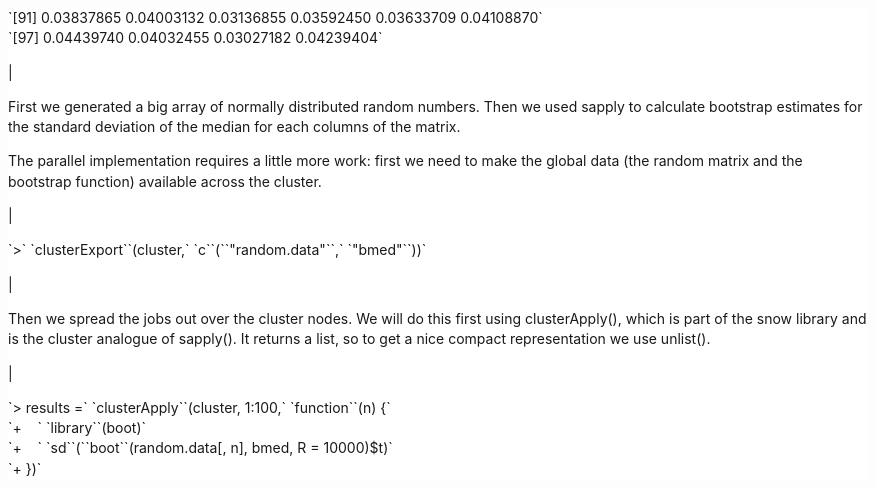 <div class="line number23 index22 alt2">`[91] 0.03837865 0.04003132 0.03136855 0.03592450 0.03633709 0.04108870`</div>

<div class="line number24 index23 alt1">`[97] 0.04439740 0.04032455 0.03027182 0.04239404`</div>

</div>

 |

</div>

</div>

First we generated a big array of normally distributed random numbers. Then we used sapply to calculate bootstrap estimates for the standard deviation of the median for each columns of the matrix.

The parallel implementation requires a little more work: first we need to make the global data (the random matrix and the bootstrap function) available across the cluster.

<div>

<div id="highlighter_151043" class="syntaxhighlighter nogutter  r">

| 

<div class="container">

<div class="line number1 index0 alt2">`>` `clusterExport``(cluster,` `c``(``"random.data"``,` `"bmed"``))`</div>

</div>

 |

</div>

</div>

Then we spread the jobs out over the cluster nodes. We will do this first using clusterApply(), which is part of the snow library and is the cluster analogue of sapply(). It returns a list, so to get a nice compact representation we use unlist().

<div>

<div id="highlighter_455677" class="syntaxhighlighter nogutter  r">

| 

<div class="container">

<div class="line number1 index0 alt2">`> results =` `clusterApply``(cluster, 1:100,` `function``(n) {`</div>

<div class="line number2 index1 alt1">`+    ` `library``(boot)`</div>

<div class="line number3 index2 alt2">`+    ` `sd``(``boot``(random.data[, n], bmed, R = 10000)$t)`</div>

<div class="line number4 index3 alt1">`+ })`</div>
